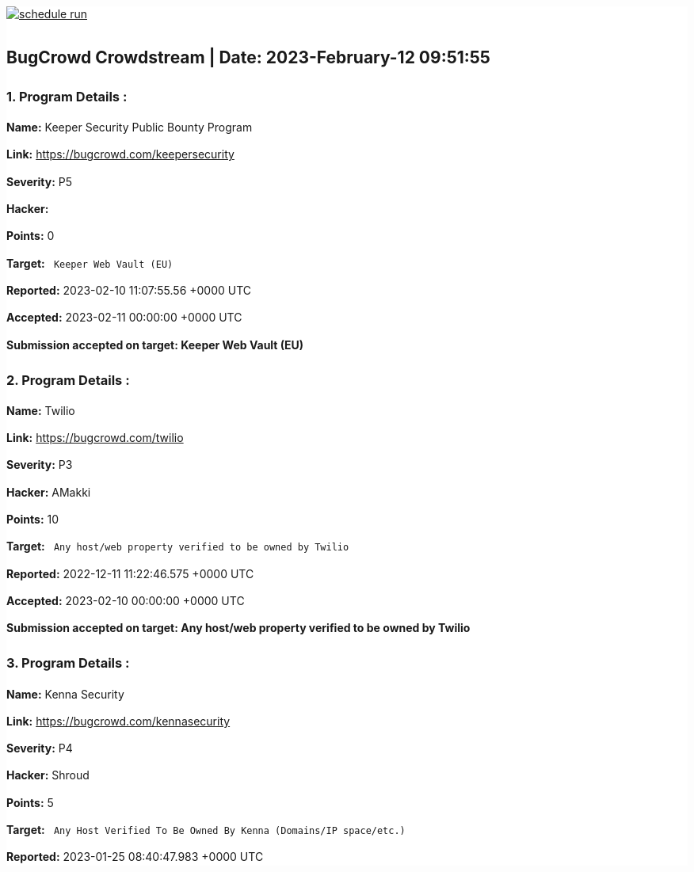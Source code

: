 [![schedule run](https://github.com/Linuxinet/bugcrowd-crowdstream/actions/workflows/actions.yml/badge.svg?branch=master)](https://github.com/Linuxinet/bugcrowd-crowdstream/actions/workflows/actions.yml)
## BugCrowd Crowdstream | Date:  2023-February-12 09:51:55
                            
### 1. Program Details : 

**Name:** Keeper Security Public Bounty Program 

 **Link:** <https://bugcrowd.com/keepersecurity> 

 **Severity:** P5 

 **Hacker:**  

 **Points:** 0 

 **Target:** ` Keeper Web Vault (EU)` 

 **Reported:** 2023-02-10 11:07:55.56 +0000 UTC 

 **Accepted:** 2023-02-11 00:00:00 +0000 UTC 

 **Submission accepted on target: Keeper Web Vault (EU)** 

### 2. Program Details : 

**Name:** Twilio 

 **Link:** <https://bugcrowd.com/twilio> 

 **Severity:** P3 

 **Hacker:** AMakki 

 **Points:** 10 

 **Target:** ` Any host/web property verified to be owned by Twilio` 

 **Reported:** 2022-12-11 11:22:46.575 +0000 UTC 

 **Accepted:** 2023-02-10 00:00:00 +0000 UTC 

 **Submission accepted on target: Any host/web property verified to be owned by Twilio** 

### 3. Program Details : 

**Name:** Kenna Security 

 **Link:** <https://bugcrowd.com/kennasecurity> 

 **Severity:** P4 

 **Hacker:** Shroud 

 **Points:** 5 

 **Target:** ` Any Host Verified To Be Owned By Kenna (Domains/IP space/etc.)` 

 **Reported:** 2023-01-25 08:40:47.983 +0000 UTC 
